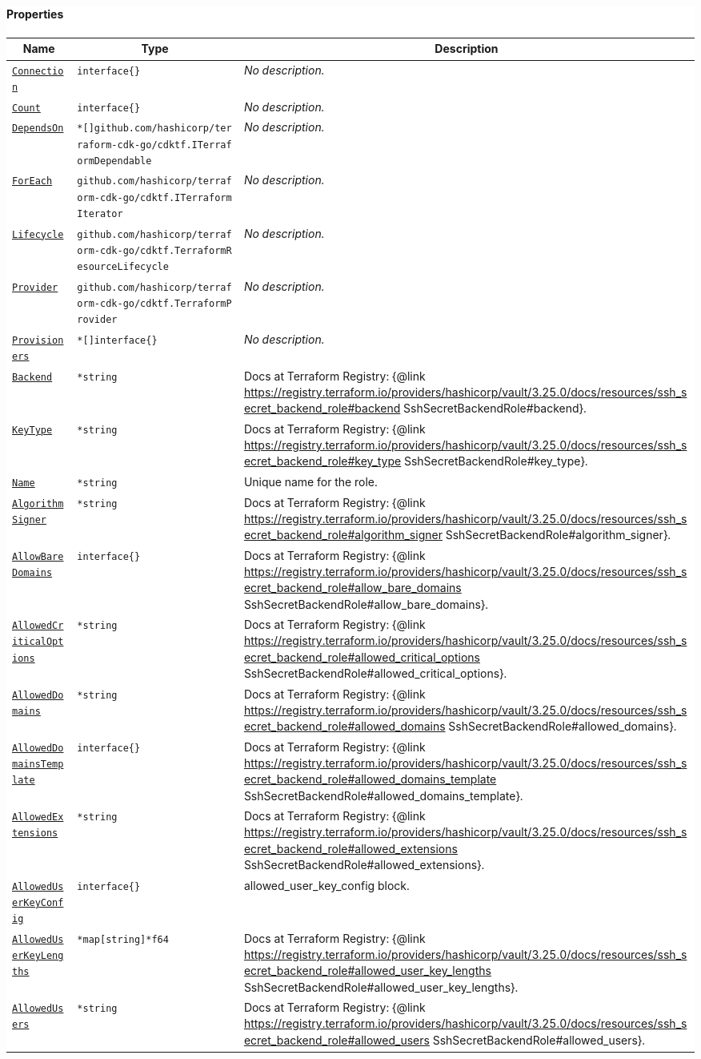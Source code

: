 #### Properties <a name="Properties" id="Properties"></a>

| **Name** | **Type** | **Description** |
| --- | --- | --- |
| <code><a href="#@cdktf/provider-vault.sshSecretBackendRole.SshSecretBackendRoleConfig.property.connection">Connection</a></code> | <code>interface{}</code> | *No description.* |
| <code><a href="#@cdktf/provider-vault.sshSecretBackendRole.SshSecretBackendRoleConfig.property.count">Count</a></code> | <code>interface{}</code> | *No description.* |
| <code><a href="#@cdktf/provider-vault.sshSecretBackendRole.SshSecretBackendRoleConfig.property.dependsOn">DependsOn</a></code> | <code>*[]github.com/hashicorp/terraform-cdk-go/cdktf.ITerraformDependable</code> | *No description.* |
| <code><a href="#@cdktf/provider-vault.sshSecretBackendRole.SshSecretBackendRoleConfig.property.forEach">ForEach</a></code> | <code>github.com/hashicorp/terraform-cdk-go/cdktf.ITerraformIterator</code> | *No description.* |
| <code><a href="#@cdktf/provider-vault.sshSecretBackendRole.SshSecretBackendRoleConfig.property.lifecycle">Lifecycle</a></code> | <code>github.com/hashicorp/terraform-cdk-go/cdktf.TerraformResourceLifecycle</code> | *No description.* |
| <code><a href="#@cdktf/provider-vault.sshSecretBackendRole.SshSecretBackendRoleConfig.property.provider">Provider</a></code> | <code>github.com/hashicorp/terraform-cdk-go/cdktf.TerraformProvider</code> | *No description.* |
| <code><a href="#@cdktf/provider-vault.sshSecretBackendRole.SshSecretBackendRoleConfig.property.provisioners">Provisioners</a></code> | <code>*[]interface{}</code> | *No description.* |
| <code><a href="#@cdktf/provider-vault.sshSecretBackendRole.SshSecretBackendRoleConfig.property.backend">Backend</a></code> | <code>*string</code> | Docs at Terraform Registry: {@link https://registry.terraform.io/providers/hashicorp/vault/3.25.0/docs/resources/ssh_secret_backend_role#backend SshSecretBackendRole#backend}. |
| <code><a href="#@cdktf/provider-vault.sshSecretBackendRole.SshSecretBackendRoleConfig.property.keyType">KeyType</a></code> | <code>*string</code> | Docs at Terraform Registry: {@link https://registry.terraform.io/providers/hashicorp/vault/3.25.0/docs/resources/ssh_secret_backend_role#key_type SshSecretBackendRole#key_type}. |
| <code><a href="#@cdktf/provider-vault.sshSecretBackendRole.SshSecretBackendRoleConfig.property.name">Name</a></code> | <code>*string</code> | Unique name for the role. |
| <code><a href="#@cdktf/provider-vault.sshSecretBackendRole.SshSecretBackendRoleConfig.property.algorithmSigner">AlgorithmSigner</a></code> | <code>*string</code> | Docs at Terraform Registry: {@link https://registry.terraform.io/providers/hashicorp/vault/3.25.0/docs/resources/ssh_secret_backend_role#algorithm_signer SshSecretBackendRole#algorithm_signer}. |
| <code><a href="#@cdktf/provider-vault.sshSecretBackendRole.SshSecretBackendRoleConfig.property.allowBareDomains">AllowBareDomains</a></code> | <code>interface{}</code> | Docs at Terraform Registry: {@link https://registry.terraform.io/providers/hashicorp/vault/3.25.0/docs/resources/ssh_secret_backend_role#allow_bare_domains SshSecretBackendRole#allow_bare_domains}. |
| <code><a href="#@cdktf/provider-vault.sshSecretBackendRole.SshSecretBackendRoleConfig.property.allowedCriticalOptions">AllowedCriticalOptions</a></code> | <code>*string</code> | Docs at Terraform Registry: {@link https://registry.terraform.io/providers/hashicorp/vault/3.25.0/docs/resources/ssh_secret_backend_role#allowed_critical_options SshSecretBackendRole#allowed_critical_options}. |
| <code><a href="#@cdktf/provider-vault.sshSecretBackendRole.SshSecretBackendRoleConfig.property.allowedDomains">AllowedDomains</a></code> | <code>*string</code> | Docs at Terraform Registry: {@link https://registry.terraform.io/providers/hashicorp/vault/3.25.0/docs/resources/ssh_secret_backend_role#allowed_domains SshSecretBackendRole#allowed_domains}. |
| <code><a href="#@cdktf/provider-vault.sshSecretBackendRole.SshSecretBackendRoleConfig.property.allowedDomainsTemplate">AllowedDomainsTemplate</a></code> | <code>interface{}</code> | Docs at Terraform Registry: {@link https://registry.terraform.io/providers/hashicorp/vault/3.25.0/docs/resources/ssh_secret_backend_role#allowed_domains_template SshSecretBackendRole#allowed_domains_template}. |
| <code><a href="#@cdktf/provider-vault.sshSecretBackendRole.SshSecretBackendRoleConfig.property.allowedExtensions">AllowedExtensions</a></code> | <code>*string</code> | Docs at Terraform Registry: {@link https://registry.terraform.io/providers/hashicorp/vault/3.25.0/docs/resources/ssh_secret_backend_role#allowed_extensions SshSecretBackendRole#allowed_extensions}. |
| <code><a href="#@cdktf/provider-vault.sshSecretBackendRole.SshSecretBackendRoleConfig.property.allowedUserKeyConfig">AllowedUserKeyConfig</a></code> | <code>interface{}</code> | allowed_user_key_config block. |
| <code><a href="#@cdktf/provider-vault.sshSecretBackendRole.SshSecretBackendRoleConfig.property.allowedUserKeyLengths">AllowedUserKeyLengths</a></code> | <code>*map[string]*f64</code> | Docs at Terraform Registry: {@link https://registry.terraform.io/providers/hashicorp/vault/3.25.0/docs/resources/ssh_secret_backend_role#allowed_user_key_lengths SshSecretBackendRole#allowed_user_key_lengths}. |
| <code><a href="#@cdktf/provider-vault.sshSecretBackendRole.SshSecretBackendRoleConfig.property.allowedUsers">AllowedUsers</a></code> | <code>*string</code> | Docs at Terraform Registry: {@link https://registry.terraform.io/providers/hashicorp/vault/3.25.0/docs/resources/ssh_secret_backend_role#allowed_users SshSecretBackendRole#allowed_users}. |